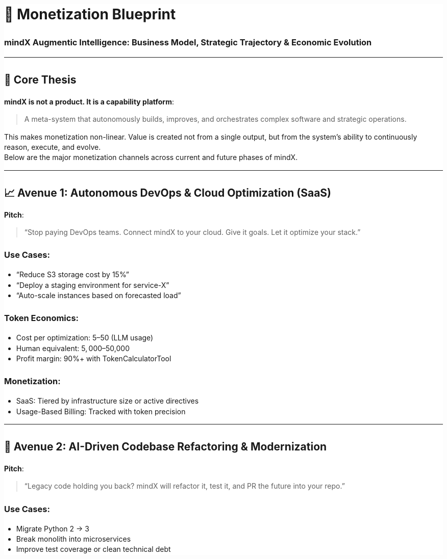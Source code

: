 # 💸 Monetization Blueprint
### mindX Augmentic Intelligence: Business Model, Strategic Trajectory & Economic Evolution

---

## 🧠 Core Thesis

**mindX is not a product. It is a capability platform**:  
> A meta-system that autonomously builds, improves, and orchestrates complex software and strategic operations.

This makes monetization non-linear. Value is created not from a single output, but from the system’s ability to continuously reason, execute, and evolve.  
Below are the major monetization channels across current and future phases of mindX.

---

## 📈 Avenue 1: Autonomous DevOps & Cloud Optimization (SaaS)

**Pitch**:  
> “Stop paying DevOps teams. Connect mindX to your cloud. Give it goals. Let it optimize your stack.”

### Use Cases:
- “Reduce S3 storage cost by 15%”
- “Deploy a staging environment for service-X”
- “Auto-scale instances based on forecasted load”

### Token Economics:
- Cost per optimization: $5–$50 (LLM usage)
- Human equivalent: $5,000–$50,000
- Profit margin: 90%+ with TokenCalculatorTool

### Monetization:
- SaaS: Tiered by infrastructure size or active directives
- Usage-Based Billing: Tracked with token precision

---

## 🧹 Avenue 2: AI-Driven Codebase Refactoring & Modernization

**Pitch**:  
> “Legacy code holding you back? mindX will refactor it, test it, and PR the future into your repo.”

### Use Cases:
- Migrate Python 2 → 3
- Break monolith into microservices
- Improve test coverage or clean technical debt

